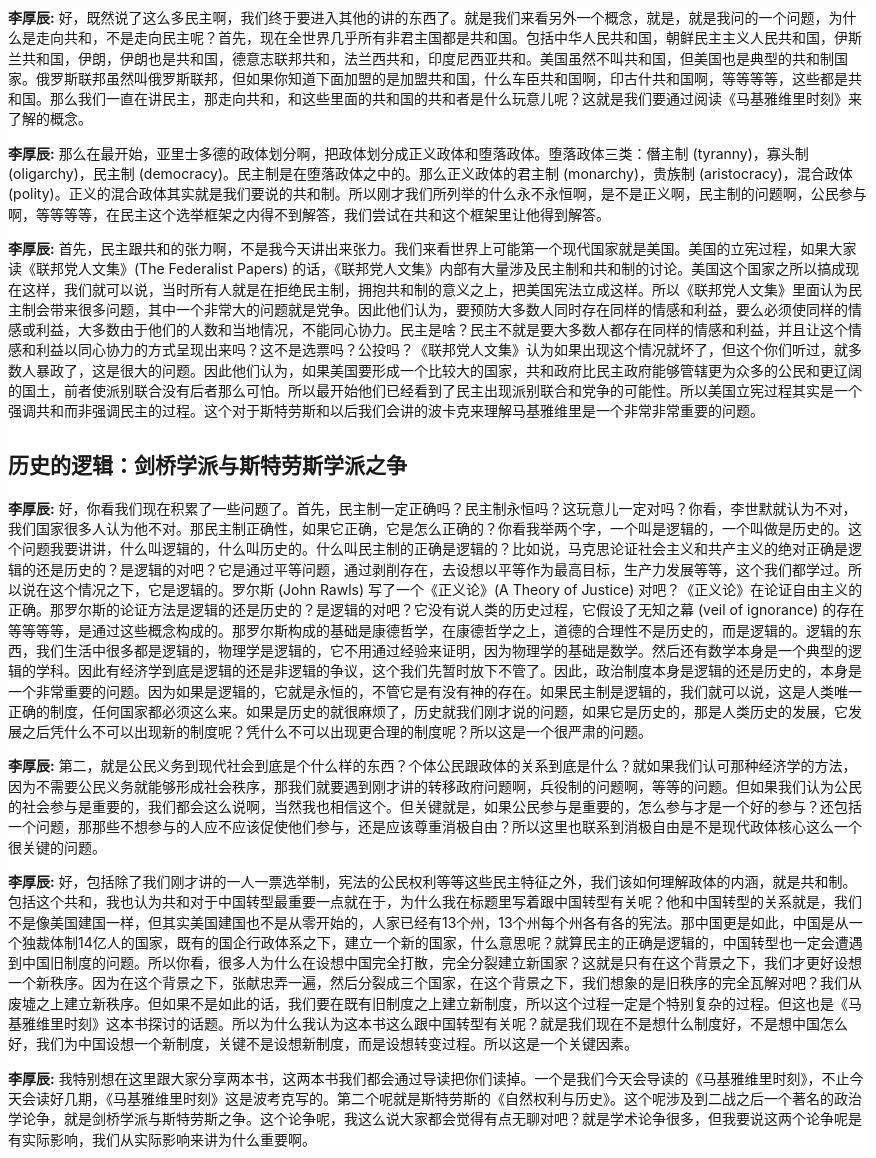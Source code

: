 **李厚辰:**
好，既然说了这么多民主啊，我们终于要进入其他的讲的东西了。就是我们来看另外一个概念，就是，就是我问的一个问题，为什么是走向共和，不是走向民主呢？首先，现在全世界几乎所有非君主国都是共和国。包括中华人民共和国，朝鲜民主主义人民共和国，伊斯兰共和国，伊朗，伊朗也是共和国，德意志联邦共和，法兰西共和，印度尼西亚共和。美国虽然不叫共和国，但美国也是典型的共和制国家。俄罗斯联邦虽然叫俄罗斯联邦，但如果你知道下面加盟的是加盟共和国，什么车臣共和国啊，印古什共和国啊，等等等等，这些都是共和国。那么我们一直在讲民主，那走向共和，和这些里面的共和国的共和者是什么玩意儿呢？这就是我们要通过阅读《马基雅维里时刻》来了解的概念。

**李厚辰:**
那么在最开始，亚里士多德的政体划分啊，把政体划分成正义政体和堕落政体。堕落政体三类：僭主制
(tyranny)，寡头制 (oligarchy)，民主制
(democracy)。民主制是在堕落政体之中的。那么正义政体的君主制
(monarchy)，贵族制 (aristocracy)，混合政体
(polity)。正义的混合政体其实就是我们要说的共和制。所以刚才我们所列举的什么永不永恒啊，是不是正义啊，民主制的问题啊，公民参与啊，等等等等，在民主这个选举框架之内得不到解答，我们尝试在共和这个框架里让他得到解答。

**李厚辰:**
首先，民主跟共和的张力啊，不是我今天讲出来张力。我们来看世界上可能第一个现代国家就是美国。美国的立宪过程，如果大家读《联邦党人文集》(The
Federalist Papers)
的话，《联邦党人文集》内部有大量涉及民主制和共和制的讨论。美国这个国家之所以搞成现在这样，我们就可以说，当时所有人就是在拒绝民主制，拥抱共和制的意义之上，把美国宪法立成这样。所以《联邦党人文集》里面认为民主制会带来很多问题，其中一个非常大的问题就是党争。因此他们认为，要预防大多数人同时存在同样的情感和利益，要么必须使同样的情感或利益，大多数由于他们的人数和当地情况，不能同心协力。民主是啥？民主不就是要大多数人都存在同样的情感和利益，并且让这个情感和利益以同心协力的方式呈现出来吗？这不是选票吗？公投吗？《联邦党人文集》认为如果出现这个情况就坏了，但这个你们听过，就多数人暴政了，这是很大的问题。因此他们认为，如果美国要形成一个比较大的国家，共和政府比民主政府能够管辖更为众多的公民和更辽阔的国土，前者使派别联合没有后者那么可怕。所以最开始他们已经看到了民主出现派别联合和党争的可能性。所以美国立宪过程其实是一个强调共和而非强调民主的过程。这个对于斯特劳斯和以后我们会讲的波卡克来理解马基雅维里是一个非常非常重要的问题。

## 历史的逻辑：剑桥学派与斯特劳斯学派之争

**李厚辰:**
好，你看我们现在积累了一些问题了。首先，民主制一定正确吗？民主制永恒吗？这玩意儿一定对吗？你看，李世默就认为不对，我们国家很多人认为他不对。那民主制正确性，如果它正确，它是怎么正确的？你看我举两个字，一个叫是逻辑的，一个叫做是历史的。这个问题我要讲讲，什么叫逻辑的，什么叫历史的。什么叫民主制的正确是逻辑的？比如说，马克思论证社会主义和共产主义的绝对正确是逻辑的还是历史的？是逻辑的对吧？它是通过平等问题，通过剥削存在，去设想以平等作为最高目标，生产力发展等等，这个我们都学过。所以说在这个情况之下，它是逻辑的。罗尔斯
(John Rawls) 写了一个《正义论》(A Theory of Justice)
对吧？《正义论》在论证自由主义的正确。那罗尔斯的论证方法是逻辑的还是历史的？是逻辑的对吧？它没有说人类的历史过程，它假设了无知之幕
(veil of ignorance)
的存在等等等等，是通过这些概念构成的。那罗尔斯构成的基础是康德哲学，在康德哲学之上，道德的合理性不是历史的，而是逻辑的。逻辑的东西，我们生活中很多都是逻辑的，物理学是逻辑的，它不用通过经验来证明，因为物理学的基础是数学。然后还有数学本身是一个典型的逻辑的学科。因此有经济学到底是逻辑的还是非逻辑的争议，这个我们先暂时放下不管了。因此，政治制度本身是逻辑的还是历史的，本身是一个非常重要的问题。因为如果是逻辑的，它就是永恒的，不管它是有没有神的存在。如果民主制是逻辑的，我们就可以说，这是人类唯一正确的制度，任何国家都必须这么来。如果是历史的就很麻烦了，历史就我们刚才说的问题，如果它是历史的，那是人类历史的发展，它发展之后凭什么不可以出现新的制度呢？凭什么不可以出现更合理的制度呢？所以这是一个很严肃的问题。

**李厚辰:**
第二，就是公民义务到现代社会到底是个什么样的东西？个体公民跟政体的关系到底是什么？就如果我们认可那种经济学的方法，因为不需要公民义务就能够形成社会秩序，那我们就要遇到刚才讲的转移政府问题啊，兵役制的问题啊，等等的问题。但如果我们认为公民的社会参与是重要的，我们都会这么说啊，当然我也相信这个。但关键就是，如果公民参与是重要的，怎么参与才是一个好的参与？还包括一个问题，那那些不想参与的人应不应该促使他们参与，还是应该尊重消极自由？所以这里也联系到消极自由是不是现代政体核心这么一个很关键的问题。

**李厚辰:**
好，包括除了我们刚才讲的一人一票选举制，宪法的公民权利等等这些民主特征之外，我们该如何理解政体的内涵，就是共和制。包括这个共和，我也认为共和对于中国转型最重要一点就在于，为什么我在标题里写着跟中国转型有关呢？他和中国转型的关系就是，我们不是像美国建国一样，但其实美国建国也不是从零开始的，人家已经有13个州，13个州每个州各有各的宪法。那中国更是如此，中国是从一个独裁体制14亿人的国家，既有的国企行政体系之下，建立一个新的国家，什么意思呢？就算民主的正确是逻辑的，中国转型也一定会遭遇到中国旧制度的问题。所以你看，很多人为什么在设想中国完全打散，完全分裂建立新国家？这就是只有在这个背景之下，我们才更好设想一个新秩序。因为在这个背景之下，张献忠弄一遍，然后分裂成三个国家，在这个背景之下，我们想象的是旧秩序的完全瓦解对吧？我们从废墟之上建立新秩序。但如果不是如此的话，我们要在既有旧制度之上建立新制度，所以这个过程一定是个特别复杂的过程。但这也是《马基雅维里时刻》这本书探讨的话题。所以为什么我认为这本书这么跟中国转型有关呢？就是我们现在不是想什么制度好，不是想中国怎么好，我们为中国设想一个新制度，关键不是设想新制度，而是设想转变过程。所以这是一个关键因素。

**李厚辰:**
我特别想在这里跟大家分享两本书，这两本书我们都会通过导读把你们读掉。一个是我们今天会导读的《马基雅维里时刻》，不止今天会读好几期，《马基雅维里时刻》这是波考克写的。第二个呢就是斯特劳斯的《自然权利与历史》。这个呢涉及到二战之后一个著名的政治学论争，就是剑桥学派与斯特劳斯之争。这个论争呢，我这么说大家都会觉得有点无聊对吧？就是学术论争很多，但我要说这两个论争呢是有实际影响，我们从实际影响来讲为什么重要啊。
